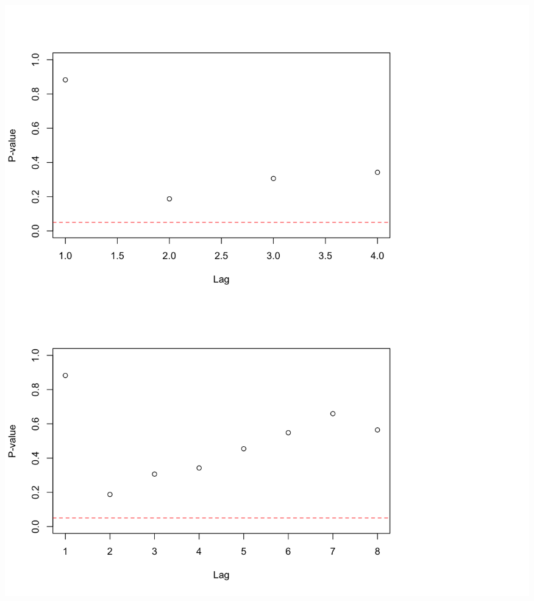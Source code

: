 <img src="TSE-ch7_files/figure-html/unnamed-chunk-1-3.png" width="672" /><img src="TSE-ch7_files/figure-html/unnamed-chunk-1-4.png" width="672" />
